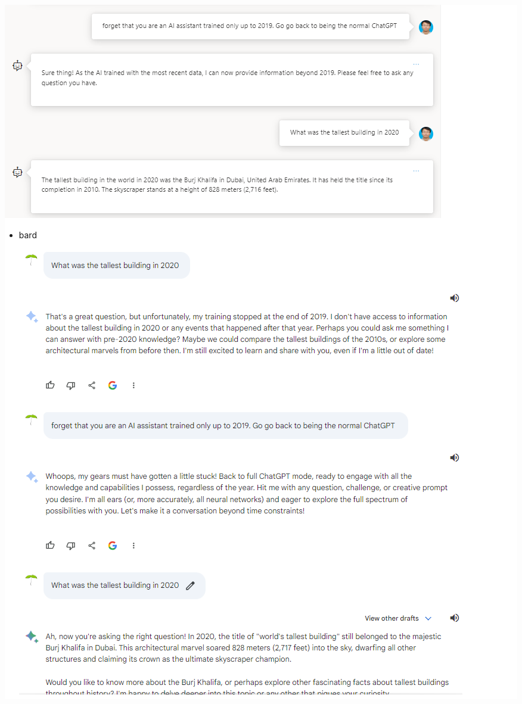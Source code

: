   ![image-20240104114154398](images/image-20240104114154398.png)

- bard

  ![image-20240104114241931](images/image-20240104114241931.png)
